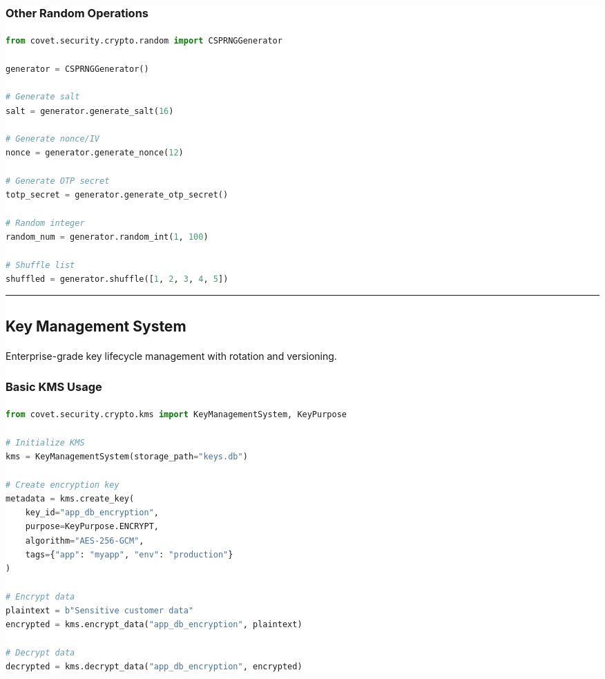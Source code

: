 ### Other Random Operations

```python
from covet.security.crypto.random import CSPRNGGenerator

generator = CSPRNGGenerator()

# Generate salt
salt = generator.generate_salt(16)

# Generate nonce/IV
nonce = generator.generate_nonce(12)

# Generate OTP secret
totp_secret = generator.generate_otp_secret()

# Random integer
random_num = generator.random_int(1, 100)

# Shuffle list
shuffled = generator.shuffle([1, 2, 3, 4, 5])
```

---

## Key Management System

Enterprise-grade key lifecycle management with rotation and versioning.

### Basic KMS Usage

```python
from covet.security.crypto.kms import KeyManagementSystem, KeyPurpose

# Initialize KMS
kms = KeyManagementSystem(storage_path="keys.db")

# Create encryption key
metadata = kms.create_key(
    key_id="app_db_encryption",
    purpose=KeyPurpose.ENCRYPT,
    algorithm="AES-256-GCM",
    tags={"app": "myapp", "env": "production"}
)

# Encrypt data
plaintext = b"Sensitive customer data"
encrypted = kms.encrypt_data("app_db_encryption", plaintext)

# Decrypt data
decrypted = kms.decrypt_data("app_db_encryption", encrypted)
```
